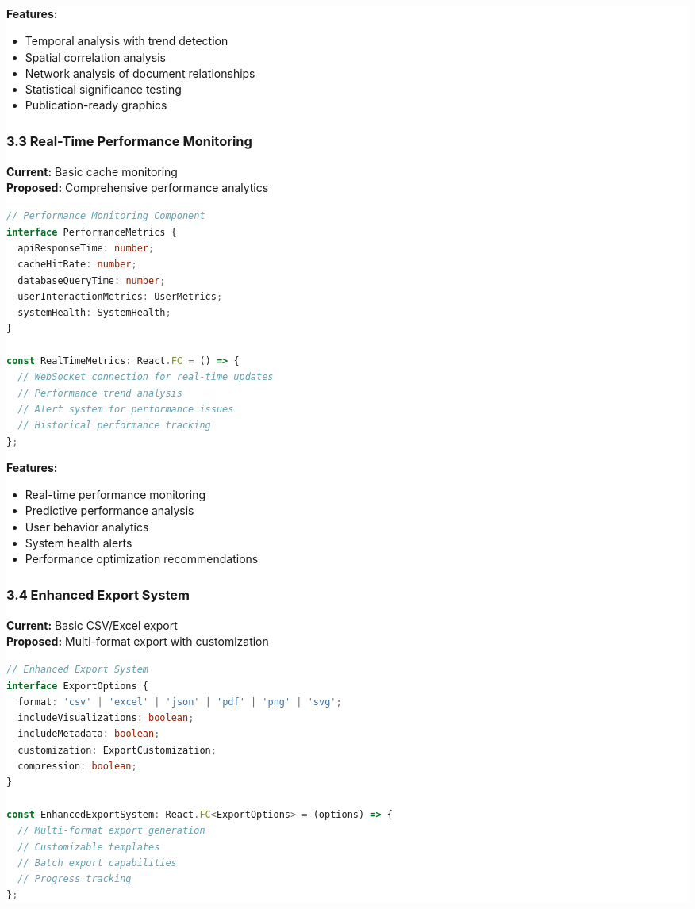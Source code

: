 **Features:**
- Temporal analysis with trend detection
- Spatial correlation analysis
- Network analysis of document relationships
- Statistical significance testing
- Publication-ready graphics

### 3.3 Real-Time Performance Monitoring

**Current:** Basic cache monitoring  
**Proposed:** Comprehensive performance analytics

```typescript
// Performance Monitoring Component
interface PerformanceMetrics {
  apiResponseTime: number;
  cacheHitRate: number;
  databaseQueryTime: number;
  userInteractionMetrics: UserMetrics;
  systemHealth: SystemHealth;
}

const RealTimeMetrics: React.FC = () => {
  // WebSocket connection for real-time updates
  // Performance trend analysis
  // Alert system for performance issues
  // Historical performance tracking
};
```

**Features:**
- Real-time performance monitoring
- Predictive performance analysis
- User behavior analytics
- System health alerts
- Performance optimization recommendations

### 3.4 Enhanced Export System

**Current:** Basic CSV/Excel export  
**Proposed:** Multi-format export with customization

```typescript
// Enhanced Export System
interface ExportOptions {
  format: 'csv' | 'excel' | 'json' | 'pdf' | 'png' | 'svg';
  includeVisualizations: boolean;
  includeMetadata: boolean;
  customization: ExportCustomization;
  compression: boolean;
}

const EnhancedExportSystem: React.FC<ExportOptions> = (options) => {
  // Multi-format export generation
  // Customizable templates
  // Batch export capabilities
  // Progress tracking
};
```
